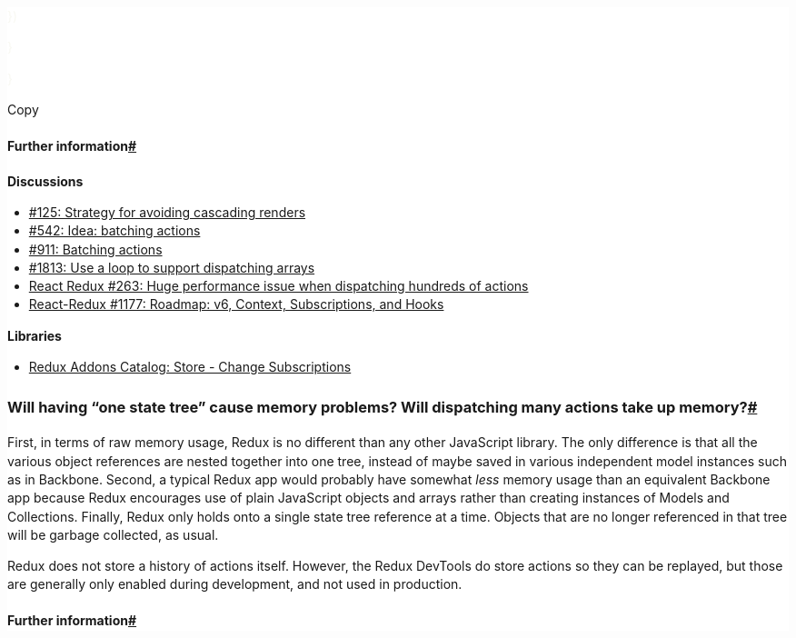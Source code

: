 <span class="token plain"> </span><span class="token punctuation" style="color: #f8f8f2">}</span><span class="token punctuation" style="color: #f8f8f2">)</span><span class="token plain"></span>

<span class="token plain"> </span><span class="token punctuation" style="color: #f8f8f2">}</span><span class="token plain"></span>

<span class="token plain"></span><span class="token punctuation" style="color: #f8f8f2">}</span>

Copy

#### <span id="further-information-3" class="anchor enhancedAnchor_2LWZ"></span>Further information<a href="#further-information-3" class="hash-link" title="Direct link to heading">#</a>

**Discussions**

- [\#125: Strategy for avoiding cascading renders](https://github.com/reduxjs/redux/issues/125)
- [\#542: Idea: batching actions](https://github.com/reduxjs/redux/issues/542)
- [\#911: Batching actions](https://github.com/reduxjs/redux/issues/911)
- [\#1813: Use a loop to support dispatching arrays](https://github.com/reduxjs/redux/pull/1813)
- [React Redux \#263: Huge performance issue when dispatching hundreds of actions](https://github.com/reduxjs/react-redux/issues/263)
- [React-Redux \#1177: Roadmap: v6, Context, Subscriptions, and Hooks](https://github.com/reduxjs/react-redux/issues/1177)

**Libraries**

- [Redux Addons Catalog: Store - Change Subscriptions](https://github.com/markerikson/redux-ecosystem-links/blob/master/store.md#store-change-subscriptions)

### <span id="will-having-one-state-tree-cause-memory-problems-will-dispatching-many-actions-take-up-memory" class="anchor enhancedAnchor_2LWZ"></span>Will having “one state tree” cause memory problems? Will dispatching many actions take up memory?<a href="#will-having-one-state-tree-cause-memory-problems-will-dispatching-many-actions-take-up-memory" class="hash-link" title="Direct link to heading">#</a>

First, in terms of raw memory usage, Redux is no different than any other JavaScript library. The only difference is that all the various object references are nested together into one tree, instead of maybe saved in various independent model instances such as in Backbone. Second, a typical Redux app would probably have somewhat _less_ memory usage than an equivalent Backbone app because Redux encourages use of plain JavaScript objects and arrays rather than creating instances of Models and Collections. Finally, Redux only holds onto a single state tree reference at a time. Objects that are no longer referenced in that tree will be garbage collected, as usual.

Redux does not store a history of actions itself. However, the Redux DevTools do store actions so they can be replayed, but those are generally only enabled during development, and not used in production.

#### <span id="further-information-4" class="anchor enhancedAnchor_2LWZ"></span>Further information<a href="#further-information-4" class="hash-link" title="Direct link to heading">#</a>
